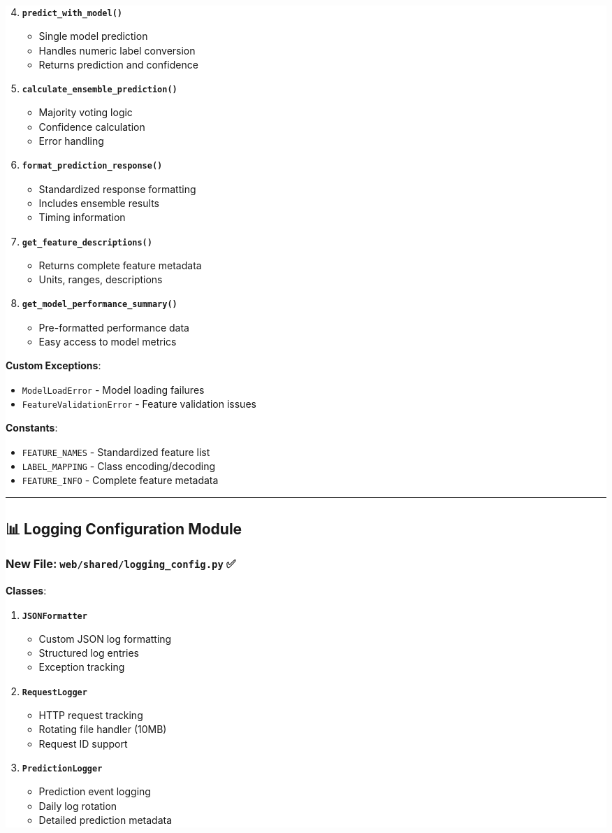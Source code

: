4. **`predict_with_model()`**
   - Single model prediction
   - Handles numeric label conversion
   - Returns prediction and confidence

5. **`calculate_ensemble_prediction()`**
   - Majority voting logic
   - Confidence calculation
   - Error handling

6. **`format_prediction_response()`**
   - Standardized response formatting
   - Includes ensemble results
   - Timing information

7. **`get_feature_descriptions()`**
   - Returns complete feature metadata
   - Units, ranges, descriptions

8. **`get_model_performance_summary()`**
   - Pre-formatted performance data
   - Easy access to model metrics

**Custom Exceptions**:
- `ModelLoadError` - Model loading failures
- `FeatureValidationError` - Feature validation issues

**Constants**:
- `FEATURE_NAMES` - Standardized feature list
- `LABEL_MAPPING` - Class encoding/decoding
- `FEATURE_INFO` - Complete feature metadata

---

## 📊 Logging Configuration Module

### New File: `web/shared/logging_config.py` ✅

**Classes**:

1. **`JSONFormatter`**
   - Custom JSON log formatting
   - Structured log entries
   - Exception tracking

2. **`RequestLogger`**
   - HTTP request tracking
   - Rotating file handler (10MB)
   - Request ID support

3. **`PredictionLogger`**
   - Prediction event logging
   - Daily log rotation
   - Detailed prediction metadata
